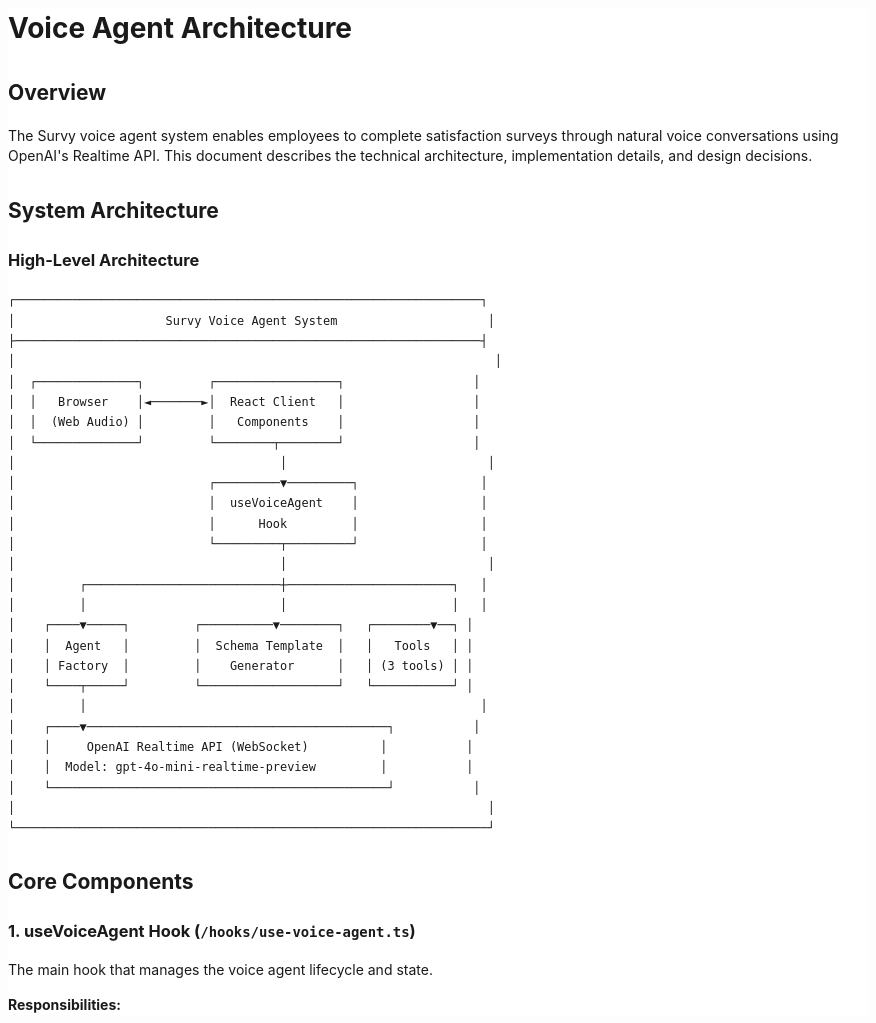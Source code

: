 # Voice Agent Architecture

## Overview

The Survy voice agent system enables employees to complete satisfaction surveys through natural voice conversations using OpenAI's Realtime API. This document describes the technical architecture, implementation details, and design decisions.

## System Architecture

### High-Level Architecture

```
┌─────────────────────────────────────────────────────────────────┐
│                     Survy Voice Agent System                     │
├─────────────────────────────────────────────────────────────────┤
│                                                                   │
│  ┌──────────────┐         ┌─────────────────┐                  │
│  │   Browser    │◄───────►│  React Client   │                  │
│  │  (Web Audio) │         │   Components    │                  │
│  └──────────────┘         └────────┬────────┘                  │
│                                     │                            │
│                           ┌─────────▼─────────┐                 │
│                           │  useVoiceAgent    │                 │
│                           │      Hook         │                 │
│                           └─────────┬─────────┘                 │
│                                     │                            │
│         ┌───────────────────────────┼───────────────────────┐   │
│         │                           │                       │   │
│    ┌────▼─────┐         ┌──────────▼────────┐   ┌────────▼──┐ │
│    │  Agent   │         │  Schema Template  │   │   Tools   │ │
│    │ Factory  │         │    Generator      │   │ (3 tools) │ │
│    └────┬─────┘         └───────────────────┘   └───────────┘ │
│         │                                                       │
│    ┌────▼──────────────────────────────────────────┐           │
│    │     OpenAI Realtime API (WebSocket)          │           │
│    │  Model: gpt-4o-mini-realtime-preview         │           │
│    └───────────────────────────────────────────────┘           │
│                                                                  │
└──────────────────────────────────────────────────────────────────┘
```

## Core Components

### 1. **useVoiceAgent Hook** (`/hooks/use-voice-agent.ts`)

The main hook that manages the voice agent lifecycle and state.

**Responsibilities:**
